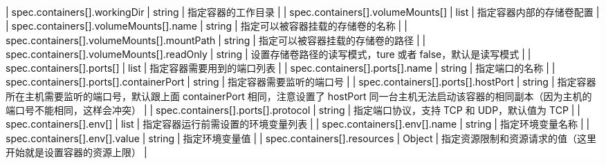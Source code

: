 | spec.containers[].workingDir                | string  | 指定容器的工作目录                                                                                                                                                                                                                                                                                                                                                        |
| spec.containers[].volumeMounts[]            | list    | 指定容器内部的存储卷配置                                                                                                                                                                                                                                                                                                                                                  |
| spec.containers[].volumeMounts[].name       | string  | 指定可以被容器挂载的存储卷的名称                                                                                                                                                                                                                                                                                                                                          |
| spec.containers[].volumeMounts[].mountPath  | string  | 指定可以被容器挂载的存储卷的路径                                                                                                                                                                                                                                                                                                                                          |
| spec.containers[].volumeMounts[].readOnly   | string  | 设置存储卷路径的读写模式，ture 或者 false，默认是读写模式                                                                                                                                                                                                                                                                                                                 |
| spec.containers[].ports[]                   | list    | 指定容器需要用到的端口列表                                                                                                                                                                                                                                                                                                                                                |
| spec.containers[].ports[].name              | string  | 指定端口的名称                                                                                                                                                                                                                                                                                                                                                            |
| spec.containers[].ports[].containerPort     | string  | 指定容器需要监听的端口号                                                                                                                                                                                                                                                                                                                                                  |
| spec.containers[].ports[].hostPort          | string  | 指定容器所在主机需要监听的端口号，默认跟上面 containerPort 相同，注意设置了 hostPort 同一台主机无法启动该容器的相同副本（因为主机的端口号不能相同，这样会冲突）                                                                                                                                                                                                           |
| spec.containers[].ports[].protocol          | string  | 指定端口协议，支持 TCP 和 UDP，默认值为 TCP                                                                                                                                                                                                                                                                                                                               |
| spec.containers[].env[]                     | list    | 指定容器运行前需设置的环境变量列表                                                                                                                                                                                                                                                                                                                                        |
| spec.containers[].env[].name                | string  | 指定环境变量名称                                                                                                                                                                                                                                                                                                                                                          |
| spec.containers[].env[].value               | string  | 指定环境变量值                                                                                                                                                                                                                                                                                                                                                            |
| spec.containers[].resources                 | Object  | 指定资源限制和资源请求的值（这里开始就是设置容器的资源上限）                                                                                                                                                                                                                                                                                                              |